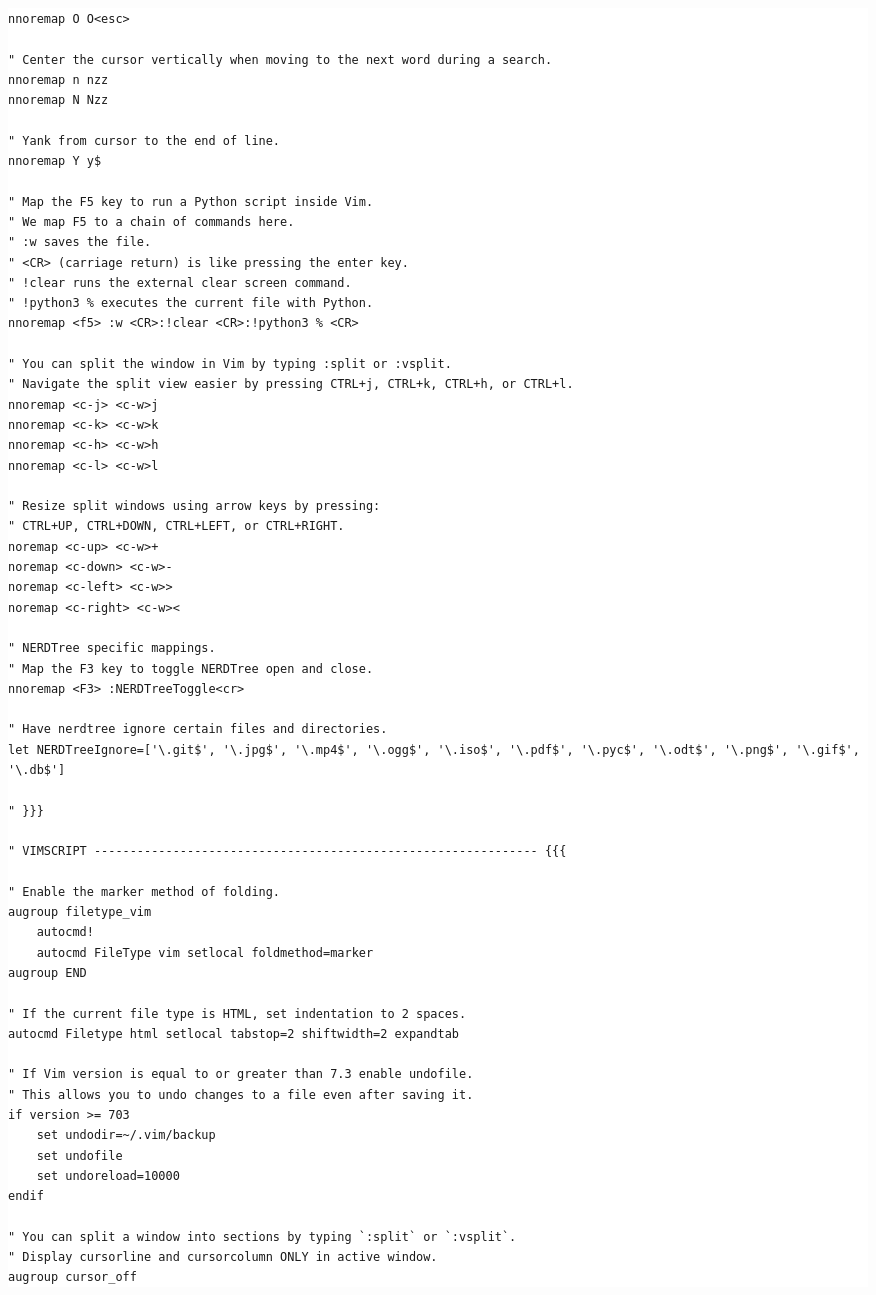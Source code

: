 ```
nnoremap O O<esc>

" Center the cursor vertically when moving to the next word during a search.
nnoremap n nzz
nnoremap N Nzz

" Yank from cursor to the end of line.
nnoremap Y y$

" Map the F5 key to run a Python script inside Vim.
" We map F5 to a chain of commands here.
" :w saves the file.
" <CR> (carriage return) is like pressing the enter key.
" !clear runs the external clear screen command.
" !python3 % executes the current file with Python.
nnoremap <f5> :w <CR>:!clear <CR>:!python3 % <CR>

" You can split the window in Vim by typing :split or :vsplit.
" Navigate the split view easier by pressing CTRL+j, CTRL+k, CTRL+h, or CTRL+l.
nnoremap <c-j> <c-w>j
nnoremap <c-k> <c-w>k
nnoremap <c-h> <c-w>h
nnoremap <c-l> <c-w>l

" Resize split windows using arrow keys by pressing:
" CTRL+UP, CTRL+DOWN, CTRL+LEFT, or CTRL+RIGHT.
noremap <c-up> <c-w>+
noremap <c-down> <c-w>-
noremap <c-left> <c-w>>
noremap <c-right> <c-w><

" NERDTree specific mappings.
" Map the F3 key to toggle NERDTree open and close.
nnoremap <F3> :NERDTreeToggle<cr>

" Have nerdtree ignore certain files and directories.
let NERDTreeIgnore=['\.git$', '\.jpg$', '\.mp4$', '\.ogg$', '\.iso$', '\.pdf$', '\.pyc$', '\.odt$', '\.png$', '\.gif$', '\.db$']

" }}}

" VIMSCRIPT -------------------------------------------------------------- {{{

" Enable the marker method of folding.
augroup filetype_vim
    autocmd!
    autocmd FileType vim setlocal foldmethod=marker
augroup END

" If the current file type is HTML, set indentation to 2 spaces.
autocmd Filetype html setlocal tabstop=2 shiftwidth=2 expandtab

" If Vim version is equal to or greater than 7.3 enable undofile.
" This allows you to undo changes to a file even after saving it.
if version >= 703
    set undodir=~/.vim/backup
    set undofile
    set undoreload=10000
endif

" You can split a window into sections by typing `:split` or `:vsplit`.
" Display cursorline and cursorcolumn ONLY in active window.
augroup cursor_off
```